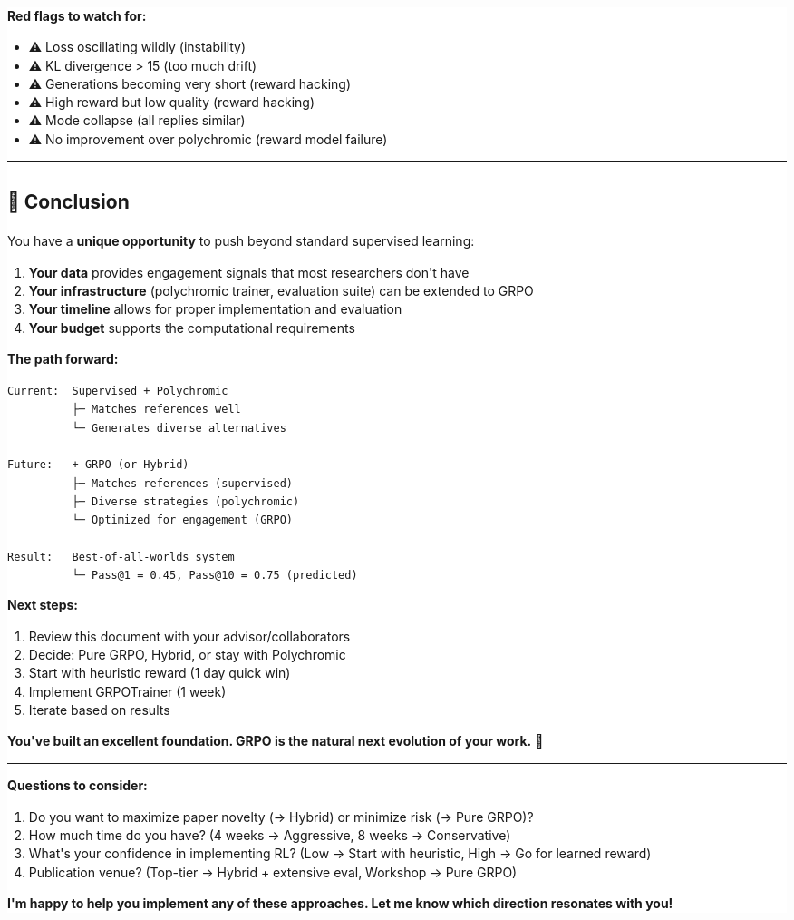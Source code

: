 **Red flags to watch for:**

- ⚠️ Loss oscillating wildly (instability)
- ⚠️ KL divergence > 15 (too much drift)
- ⚠️ Generations becoming very short (reward hacking)
- ⚠️ High reward but low quality (reward hacking)
- ⚠️ Mode collapse (all replies similar)
- ⚠️ No improvement over polychromic (reward model failure)

---

## 🎊 Conclusion

You have a **unique opportunity** to push beyond standard supervised learning:

1. **Your data** provides engagement signals that most researchers don't have
2. **Your infrastructure** (polychromic trainer, evaluation suite) can be extended to GRPO
3. **Your timeline** allows for proper implementation and evaluation
4. **Your budget** supports the computational requirements

**The path forward:**

```
Current:  Supervised + Polychromic
          ├─ Matches references well
          └─ Generates diverse alternatives

Future:   + GRPO (or Hybrid)
          ├─ Matches references (supervised)
          ├─ Diverse strategies (polychromic)
          └─ Optimized for engagement (GRPO)

Result:   Best-of-all-worlds system
          └─ Pass@1 = 0.45, Pass@10 = 0.75 (predicted)
```

**Next steps:**

1. Review this document with your advisor/collaborators
2. Decide: Pure GRPO, Hybrid, or stay with Polychromic
3. Start with heuristic reward (1 day quick win)
4. Implement GRPOTrainer (1 week)
5. Iterate based on results

**You've built an excellent foundation. GRPO is the natural next evolution of your work.** 🚀

---

**Questions to consider:**

1. Do you want to maximize paper novelty (→ Hybrid) or minimize risk (→ Pure GRPO)?
2. How much time do you have? (4 weeks → Aggressive, 8 weeks → Conservative)
3. What's your confidence in implementing RL? (Low → Start with heuristic, High → Go for learned reward)
4. Publication venue? (Top-tier → Hybrid + extensive eval, Workshop → Pure GRPO)

**I'm happy to help you implement any of these approaches. Let me know which direction resonates with you!**

